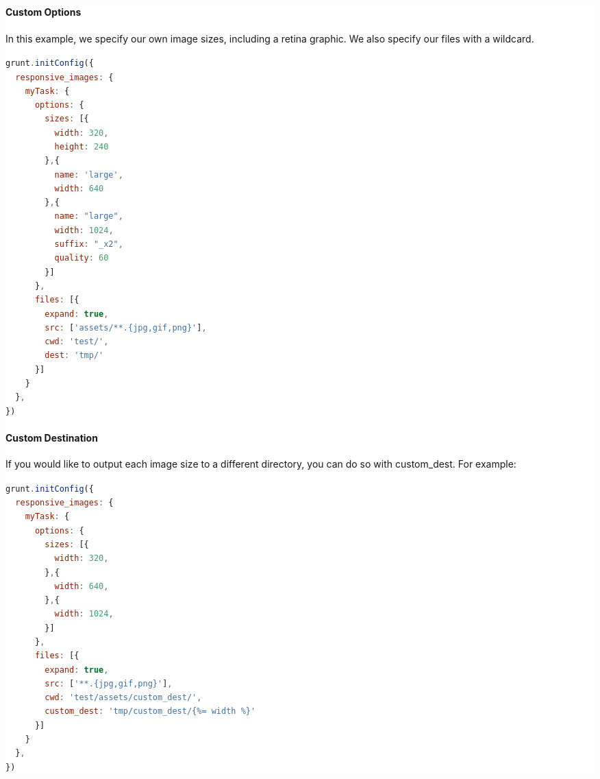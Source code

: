 #### Custom Options
In this example, we specify our own image sizes, including a retina graphic. We also specify our files with a wildcard.

```js
grunt.initConfig({
  responsive_images: {
    myTask: {
      options: {
        sizes: [{
          width: 320,
          height: 240
        },{
          name: 'large',
          width: 640
        },{
          name: "large",
          width: 1024,
          suffix: "_x2",
          quality: 60
        }]
      },
      files: [{
        expand: true,
        src: ['assets/**.{jpg,gif,png}'],
        cwd: 'test/',
        dest: 'tmp/'
      }]
    }
  },
})
```

#### Custom Destination
If you would like to output each image size to a different directory, you can do so with custom_dest. For example:

```js
grunt.initConfig({
  responsive_images: {
    myTask: {
      options: {
        sizes: [{
          width: 320,
        },{
          width: 640,
        },{
          width: 1024,
        }]
      },
      files: [{
        expand: true,
        src: ['**.{jpg,gif,png}'],
        cwd: 'test/assets/custom_dest/',
        custom_dest: 'tmp/custom_dest/{%= width %}'
      }]
    }
  },
})
```
